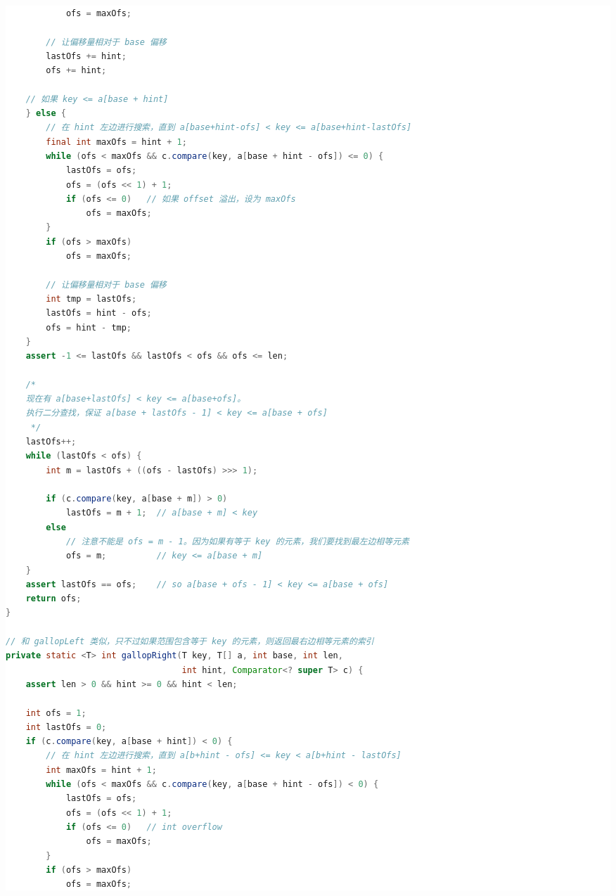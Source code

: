 ```java
            ofs = maxOfs;

        // 让偏移量相对于 base 偏移
        lastOfs += hint;
        ofs += hint;

    // 如果 key <= a[base + hint]
    } else {
        // 在 hint 左边进行搜索，直到 a[base+hint-ofs] < key <= a[base+hint-lastOfs]
        final int maxOfs = hint + 1;
        while (ofs < maxOfs && c.compare(key, a[base + hint - ofs]) <= 0) {
            lastOfs = ofs;
            ofs = (ofs << 1) + 1;
            if (ofs <= 0)   // 如果 offset 溢出，设为 maxOfs
                ofs = maxOfs;
        }
        if (ofs > maxOfs)
            ofs = maxOfs;

        // 让偏移量相对于 base 偏移
        int tmp = lastOfs;
        lastOfs = hint - ofs;
        ofs = hint - tmp;
    }
    assert -1 <= lastOfs && lastOfs < ofs && ofs <= len;

    /*
    现在有 a[base+lastOfs] < key <= a[base+ofs]。
    执行二分查找，保证 a[base + lastOfs - 1] < key <= a[base + ofs]
     */
    lastOfs++;
    while (lastOfs < ofs) {
        int m = lastOfs + ((ofs - lastOfs) >>> 1);

        if (c.compare(key, a[base + m]) > 0)
            lastOfs = m + 1;  // a[base + m] < key
        else
            // 注意不能是 ofs = m - 1。因为如果有等于 key 的元素，我们要找到最左边相等元素
            ofs = m;          // key <= a[base + m]
    }
    assert lastOfs == ofs;    // so a[base + ofs - 1] < key <= a[base + ofs]
    return ofs;
}

// 和 gallopLeft 类似，只不过如果范围包含等于 key 的元素，则返回最右边相等元素的索引
private static <T> int gallopRight(T key, T[] a, int base, int len,
                                   int hint, Comparator<? super T> c) {
    assert len > 0 && hint >= 0 && hint < len;

    int ofs = 1;
    int lastOfs = 0;
    if (c.compare(key, a[base + hint]) < 0) {
        // 在 hint 左边进行搜索，直到 a[b+hint - ofs] <= key < a[b+hint - lastOfs]
        int maxOfs = hint + 1;
        while (ofs < maxOfs && c.compare(key, a[base + hint - ofs]) < 0) {
            lastOfs = ofs;
            ofs = (ofs << 1) + 1;
            if (ofs <= 0)   // int overflow
                ofs = maxOfs;
        }
        if (ofs > maxOfs)
            ofs = maxOfs;

```

[dual-pivot]: DualPivotQuickSort.md
[getfield]: ../lang/避免getfield频繁调用.md